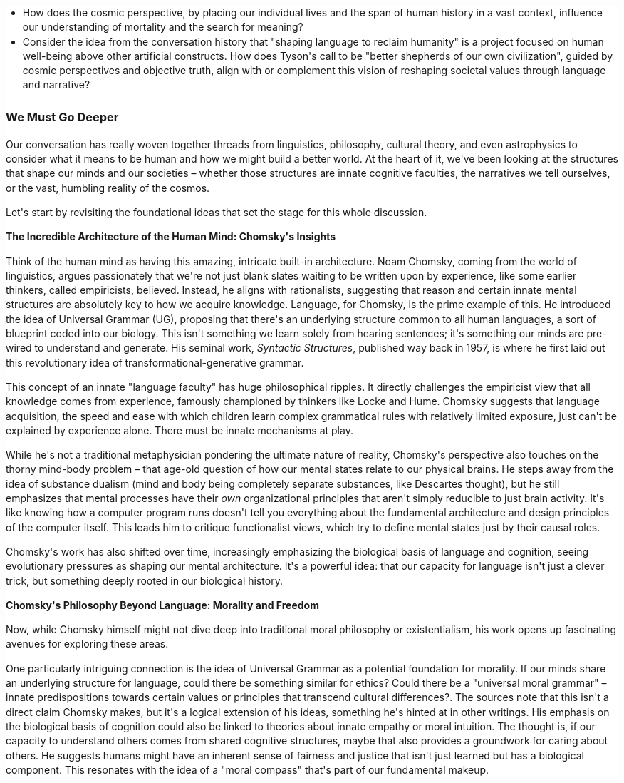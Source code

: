 - How does the cosmic perspective, by placing our individual lives and the span of human history in a vast context, influence our understanding of mortality and the search for meaning?
- Consider the idea from the conversation history that "shaping language to reclaim humanity" is a project focused on human well-being above other artificial constructs. How does Tyson's call to be "better shepherds of our own civilization", guided by cosmic perspectives and objective truth, align with or complement this vision of reshaping societal values through language and narrative?
### We Must Go Deeper

Our conversation has really woven together threads from linguistics, philosophy, cultural theory, and even astrophysics to consider what it means to be human and how we might build a better world. At the heart of it, we've been looking at the structures that shape our minds and our societies – whether those structures are innate cognitive faculties, the narratives we tell ourselves, or the vast, humbling reality of the cosmos.

Let's start by revisiting the foundational ideas that set the stage for this whole discussion.

**The Incredible Architecture of the Human Mind: Chomsky's Insights**

Think of the human mind as having this amazing, intricate built-in architecture. Noam Chomsky, coming from the world of linguistics, argues passionately that we're not just blank slates waiting to be written upon by experience, like some earlier thinkers, called empiricists, believed. Instead, he aligns with rationalists, suggesting that reason and certain innate mental structures are absolutely key to how we acquire knowledge. Language, for Chomsky, is the prime example of this. He introduced the idea of Universal Grammar (UG), proposing that there's an underlying structure common to all human languages, a sort of blueprint coded into our biology. This isn't something we learn solely from hearing sentences; it's something our minds are pre-wired to understand and generate. His seminal work, _Syntactic Structures_, published way back in 1957, is where he first laid out this revolutionary idea of transformational-generative grammar.

This concept of an innate "language faculty" has huge philosophical ripples. It directly challenges the empiricist view that all knowledge comes from experience, famously championed by thinkers like Locke and Hume. Chomsky suggests that language acquisition, the speed and ease with which children learn complex grammatical rules with relatively limited exposure, just can't be explained by experience alone. There must be innate mechanisms at play.

While he's not a traditional metaphysician pondering the ultimate nature of reality, Chomsky's perspective also touches on the thorny mind-body problem – that age-old question of how our mental states relate to our physical brains. He steps away from the idea of substance dualism (mind and body being completely separate substances, like Descartes thought), but he still emphasizes that mental processes have their _own_ organizational principles that aren't simply reducible to just brain activity. It's like knowing how a computer program runs doesn't tell you everything about the fundamental architecture and design principles of the computer itself. This leads him to critique functionalist views, which try to define mental states just by their causal roles.

Chomsky's work has also shifted over time, increasingly emphasizing the biological basis of language and cognition, seeing evolutionary pressures as shaping our mental architecture. It's a powerful idea: that our capacity for language isn't just a clever trick, but something deeply rooted in our biological history.

**Chomsky's Philosophy Beyond Language: Morality and Freedom**

Now, while Chomsky himself might not dive deep into traditional moral philosophy or existentialism, his work opens up fascinating avenues for exploring these areas.

One particularly intriguing connection is the idea of Universal Grammar as a potential foundation for morality. If our minds share an underlying structure for language, could there be something similar for ethics? Could there be a "universal moral grammar" – innate predispositions towards certain values or principles that transcend cultural differences?. The sources note that this isn't a direct claim Chomsky makes, but it's a logical extension of his ideas, something he's hinted at in other writings. His emphasis on the biological basis of cognition could also be linked to theories about innate empathy or moral intuition. The thought is, if our capacity to understand others comes from shared cognitive structures, maybe that also provides a groundwork for caring about others. He suggests humans might have an inherent sense of fairness and justice that isn't just learned but has a biological component. This resonates with the idea of a "moral compass" that's part of our fundamental makeup.
